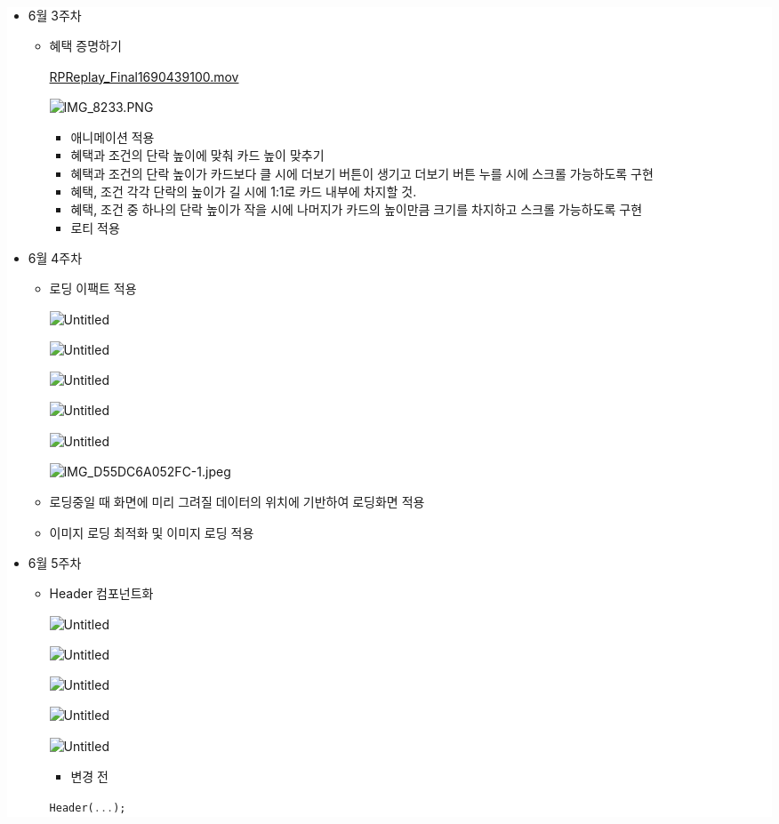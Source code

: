 - 6월 3주차
    - 혜택 증명하기
        
        
        [RPReplay_Final1690439100.mov](3%E1%84%80%E1%85%A2%E1%84%8B%E1%85%AF%E1%86%AF%20%E1%84%8B%E1%85%A5%E1%86%B8%E1%84%86%E1%85%AE%E1%84%8C%E1%85%A5%E1%86%BC%E1%84%85%E1%85%B5(23%2005%2015~23%2008%2004)%20c6c46d615b5f4f94a50ef914c1070ed6/RPReplay_Final1690439100.mov)
        
        ![IMG_8233.PNG](3%E1%84%80%E1%85%A2%E1%84%8B%E1%85%AF%E1%86%AF%20%E1%84%8B%E1%85%A5%E1%86%B8%E1%84%86%E1%85%AE%E1%84%8C%E1%85%A5%E1%86%BC%E1%84%85%E1%85%B5(23%2005%2015~23%2008%2004)%20c6c46d615b5f4f94a50ef914c1070ed6/IMG_8233.png)
        
        - 애니메이션 적용
        - 혜택과 조건의 단락 높이에 맞춰 카드 높이 맞추기
        - 혜택과 조건의 단락 높이가 카드보다 클 시에 더보기 버튼이 생기고 더보기 버튼 누를 시에 스크롤 가능하도록 구현
        - 혜택, 조건 각각 단락의 높이가 길 시에 1:1로 카드 내부에 차지할 것.
        - 혜택, 조건 중 하나의 단락 높이가 작을 시에 나머지가 카드의 높이만큼 크기를 차지하고 스크롤 가능하도록 구현
        - 로티 적용

- 6월 4주차
    - 로딩 이팩트 적용
        
        
        ![Untitled](3%E1%84%80%E1%85%A2%E1%84%8B%E1%85%AF%E1%86%AF%20%E1%84%8B%E1%85%A5%E1%86%B8%E1%84%86%E1%85%AE%E1%84%8C%E1%85%A5%E1%86%BC%E1%84%85%E1%85%B5(23%2005%2015~23%2008%2004)%20c6c46d615b5f4f94a50ef914c1070ed6/Untitled%201.png)
        
        ![Untitled](3%E1%84%80%E1%85%A2%E1%84%8B%E1%85%AF%E1%86%AF%20%E1%84%8B%E1%85%A5%E1%86%B8%E1%84%86%E1%85%AE%E1%84%8C%E1%85%A5%E1%86%BC%E1%84%85%E1%85%B5(23%2005%2015~23%2008%2004)%20c6c46d615b5f4f94a50ef914c1070ed6/Untitled%202.png)
        
        ![Untitled](3%E1%84%80%E1%85%A2%E1%84%8B%E1%85%AF%E1%86%AF%20%E1%84%8B%E1%85%A5%E1%86%B8%E1%84%86%E1%85%AE%E1%84%8C%E1%85%A5%E1%86%BC%E1%84%85%E1%85%B5(23%2005%2015~23%2008%2004)%20c6c46d615b5f4f94a50ef914c1070ed6/Untitled%203.png)
        
        ![Untitled](3%E1%84%80%E1%85%A2%E1%84%8B%E1%85%AF%E1%86%AF%20%E1%84%8B%E1%85%A5%E1%86%B8%E1%84%86%E1%85%AE%E1%84%8C%E1%85%A5%E1%86%BC%E1%84%85%E1%85%B5(23%2005%2015~23%2008%2004)%20c6c46d615b5f4f94a50ef914c1070ed6/Untitled%204.png)
        
        ![Untitled](3%E1%84%80%E1%85%A2%E1%84%8B%E1%85%AF%E1%86%AF%20%E1%84%8B%E1%85%A5%E1%86%B8%E1%84%86%E1%85%AE%E1%84%8C%E1%85%A5%E1%86%BC%E1%84%85%E1%85%B5(23%2005%2015~23%2008%2004)%20c6c46d615b5f4f94a50ef914c1070ed6/Untitled%205.png)
        
        ![IMG_D55DC6A052FC-1.jpeg](3%E1%84%80%E1%85%A2%E1%84%8B%E1%85%AF%E1%86%AF%20%E1%84%8B%E1%85%A5%E1%86%B8%E1%84%86%E1%85%AE%E1%84%8C%E1%85%A5%E1%86%BC%E1%84%85%E1%85%B5(23%2005%2015~23%2008%2004)%20c6c46d615b5f4f94a50ef914c1070ed6/IMG_D55DC6A052FC-1.jpeg)
        
    
    - 로딩중일 때 화면에 미리 그려질 데이터의 위치에 기반하여 로딩화면 적용
    - 이미지 로딩 최적화 및 이미지 로딩 적용

- 6월 5주차
    - Header 컴포넌트화
        
        ![Untitled](3%E1%84%80%E1%85%A2%E1%84%8B%E1%85%AF%E1%86%AF%20%E1%84%8B%E1%85%A5%E1%86%B8%E1%84%86%E1%85%AE%E1%84%8C%E1%85%A5%E1%86%BC%E1%84%85%E1%85%B5(23%2005%2015~23%2008%2004)%20c6c46d615b5f4f94a50ef914c1070ed6/Untitled.jpeg)
        
        ![Untitled](3%E1%84%80%E1%85%A2%E1%84%8B%E1%85%AF%E1%86%AF%20%E1%84%8B%E1%85%A5%E1%86%B8%E1%84%86%E1%85%AE%E1%84%8C%E1%85%A5%E1%86%BC%E1%84%85%E1%85%B5(23%2005%2015~23%2008%2004)%20c6c46d615b5f4f94a50ef914c1070ed6/Untitled%201.jpeg)
        
        ![Untitled](3%E1%84%80%E1%85%A2%E1%84%8B%E1%85%AF%E1%86%AF%20%E1%84%8B%E1%85%A5%E1%86%B8%E1%84%86%E1%85%AE%E1%84%8C%E1%85%A5%E1%86%BC%E1%84%85%E1%85%B5(23%2005%2015~23%2008%2004)%20c6c46d615b5f4f94a50ef914c1070ed6/Untitled%202.jpeg)
        
        ![Untitled](3%E1%84%80%E1%85%A2%E1%84%8B%E1%85%AF%E1%86%AF%20%E1%84%8B%E1%85%A5%E1%86%B8%E1%84%86%E1%85%AE%E1%84%8C%E1%85%A5%E1%86%BC%E1%84%85%E1%85%B5(23%2005%2015~23%2008%2004)%20c6c46d615b5f4f94a50ef914c1070ed6/Untitled%203.jpeg)
        
        ![Untitled](3%E1%84%80%E1%85%A2%E1%84%8B%E1%85%AF%E1%86%AF%20%E1%84%8B%E1%85%A5%E1%86%B8%E1%84%86%E1%85%AE%E1%84%8C%E1%85%A5%E1%86%BC%E1%84%85%E1%85%B5(23%2005%2015~23%2008%2004)%20c6c46d615b5f4f94a50ef914c1070ed6/Untitled%204.jpeg)
        
        - 변경 전
        
        ```dart
        Header(...);
        ```
        
